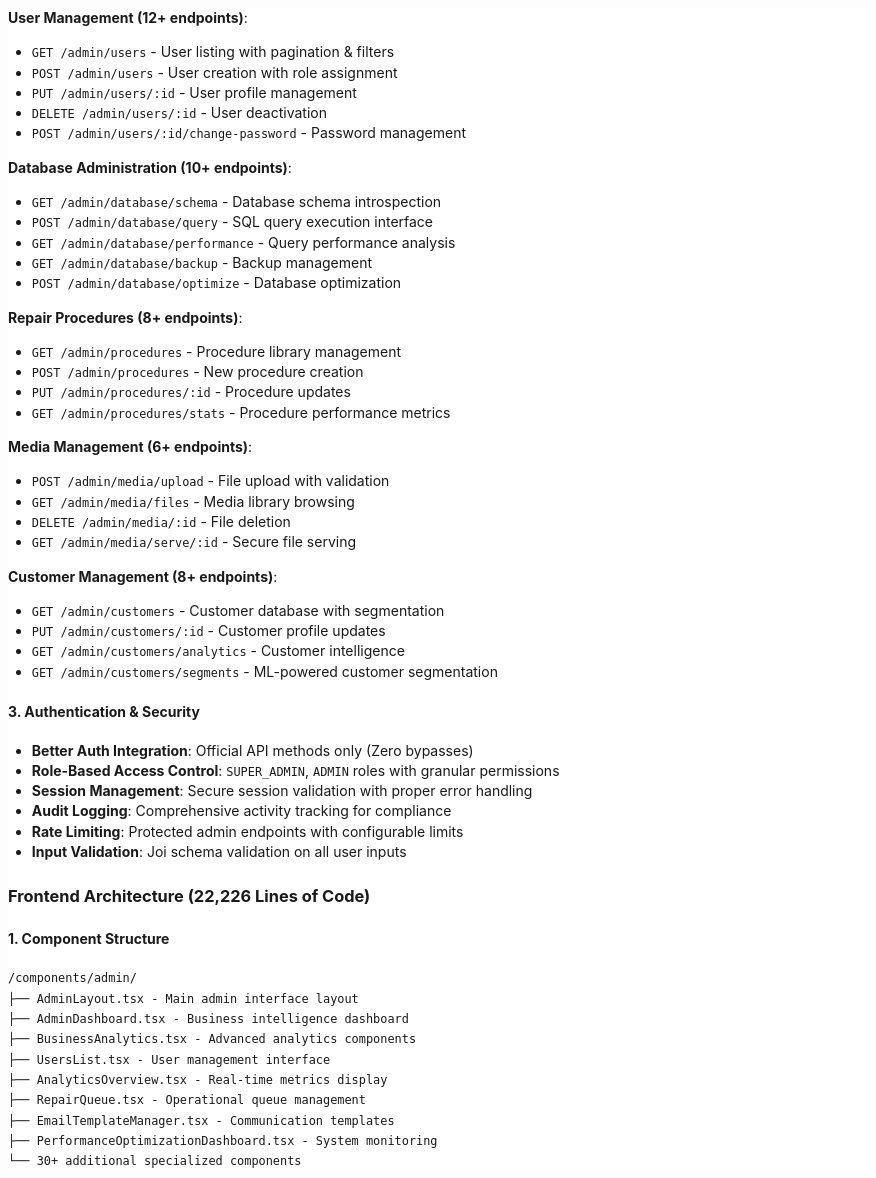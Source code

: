 **User Management (12+ endpoints)**:
- `GET /admin/users` - User listing with pagination & filters
- `POST /admin/users` - User creation with role assignment
- `PUT /admin/users/:id` - User profile management
- `DELETE /admin/users/:id` - User deactivation
- `POST /admin/users/:id/change-password` - Password management

**Database Administration (10+ endpoints)**:
- `GET /admin/database/schema` - Database schema introspection
- `POST /admin/database/query` - SQL query execution interface
- `GET /admin/database/performance` - Query performance analysis
- `GET /admin/database/backup` - Backup management
- `POST /admin/database/optimize` - Database optimization

**Repair Procedures (8+ endpoints)**:
- `GET /admin/procedures` - Procedure library management
- `POST /admin/procedures` - New procedure creation
- `PUT /admin/procedures/:id` - Procedure updates
- `GET /admin/procedures/stats` - Procedure performance metrics

**Media Management (6+ endpoints)**:
- `POST /admin/media/upload` - File upload with validation
- `GET /admin/media/files` - Media library browsing
- `DELETE /admin/media/:id` - File deletion
- `GET /admin/media/serve/:id` - Secure file serving

**Customer Management (8+ endpoints)**:
- `GET /admin/customers` - Customer database with segmentation
- `PUT /admin/customers/:id` - Customer profile updates
- `GET /admin/customers/analytics` - Customer intelligence
- `GET /admin/customers/segments` - ML-powered customer segmentation

#### **3. Authentication & Security**
- **Better Auth Integration**: Official API methods only (Zero bypasses)
- **Role-Based Access Control**: `SUPER_ADMIN`, `ADMIN` roles with granular permissions
- **Session Management**: Secure session validation with proper error handling
- **Audit Logging**: Comprehensive activity tracking for compliance
- **Rate Limiting**: Protected admin endpoints with configurable limits
- **Input Validation**: Joi schema validation on all user inputs

### **Frontend Architecture (22,226 Lines of Code)**

#### **1. Component Structure**
```
/components/admin/
├── AdminLayout.tsx - Main admin interface layout
├── AdminDashboard.tsx - Business intelligence dashboard
├── BusinessAnalytics.tsx - Advanced analytics components
├── UsersList.tsx - User management interface
├── AnalyticsOverview.tsx - Real-time metrics display
├── RepairQueue.tsx - Operational queue management
├── EmailTemplateManager.tsx - Communication templates
├── PerformanceOptimizationDashboard.tsx - System monitoring
└── 30+ additional specialized components
```
